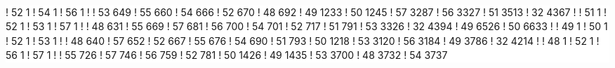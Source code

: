 ! 52 1
! 54 1
! 56 1
! 
! 53 649
! 55 660
! 54 666
! 52 670
! 48 692
! 49 1233
! 50 1245
! 57 3287
! 56 3327
! 51 3513
! 32 4367
! 
! 51 1
! 52 1
! 53 1
! 57 1
! 
! 48 631
! 55 669
! 57 681
! 56 700
! 54 701
! 52 717
! 51 791
! 53 3326
! 32 4394
! 49 6526
! 50 6633
! 
! 49 1
! 50 1
! 52 1
! 53 1
! 
! 48 640
! 57 652
! 52 667
! 55 676
! 54 690
! 51 793
! 50 1218
! 53 3120
! 56 3184
! 49 3786
! 32 4214
! 
! 48 1
! 52 1
! 56 1
! 57 1
! 
! 55 726
! 57 746
! 56 759
! 52 781
! 50 1426
! 49 1435
! 53 3700
! 48 3732
! 54 3737